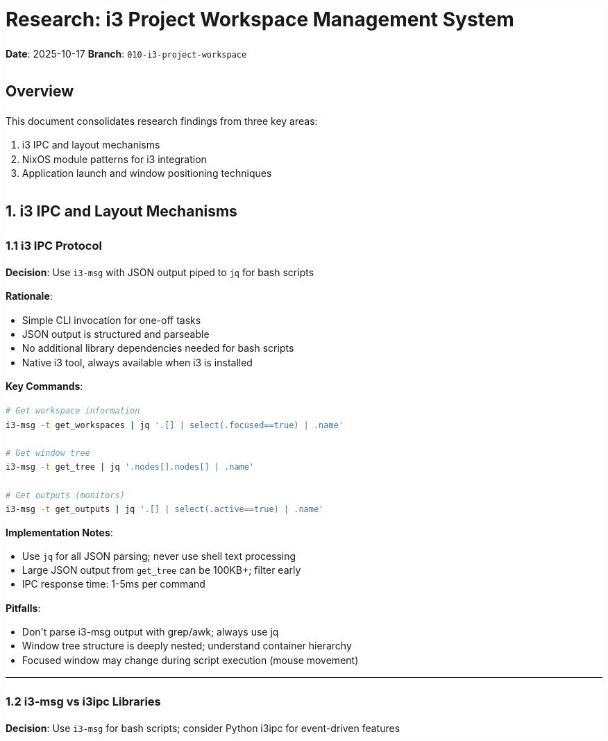 # Research: i3 Project Workspace Management System

**Date**: 2025-10-17
**Branch**: `010-i3-project-workspace`

## Overview

This document consolidates research findings from three key areas:
1. i3 IPC and layout mechanisms
2. NixOS module patterns for i3 integration
3. Application launch and window positioning techniques

## 1. i3 IPC and Layout Mechanisms

### 1.1 i3 IPC Protocol

**Decision**: Use `i3-msg` with JSON output piped to `jq` for bash scripts

**Rationale**:
- Simple CLI invocation for one-off tasks
- JSON output is structured and parseable
- No additional library dependencies needed for bash scripts
- Native i3 tool, always available when i3 is installed

**Key Commands**:
```bash
# Get workspace information
i3-msg -t get_workspaces | jq '.[] | select(.focused==true) | .name'

# Get window tree
i3-msg -t get_tree | jq '.nodes[].nodes[] | .name'

# Get outputs (monitors)
i3-msg -t get_outputs | jq '.[] | select(.active==true) | .name'
```

**Implementation Notes**:
- Use `jq` for all JSON parsing; never use shell text processing
- Large JSON output from `get_tree` can be 100KB+; filter early
- IPC response time: 1-5ms per command

**Pitfalls**:
- Don't parse i3-msg output with grep/awk; always use jq
- Window tree structure is deeply nested; understand container hierarchy
- Focused window may change during script execution (mouse movement)

---

### 1.2 i3-msg vs i3ipc Libraries

**Decision**: Use `i3-msg` for bash scripts; consider Python i3ipc for event-driven features

